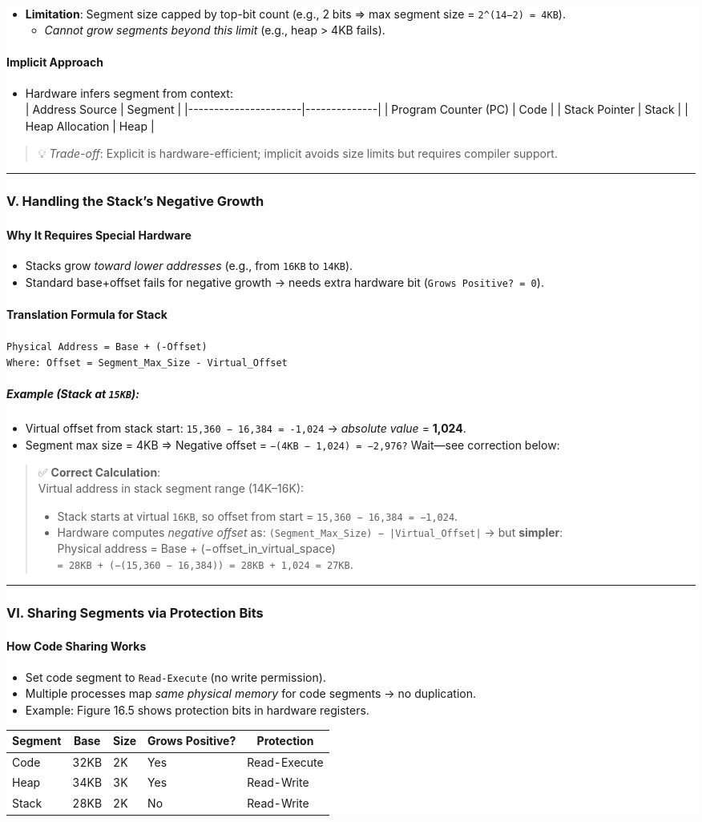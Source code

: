 - **Limitation**: Segment size capped by top-bit count (e.g., 2 bits ⇒ max segment size = `2^(14−2) = 4KB`).  
  - *Cannot grow segments beyond this limit* (e.g., heap > 4KB fails).  

#### **Implicit Approach**  
- Hardware infers segment from context:  
  | Address Source       | Segment      |
  |----------------------|--------------|
  | Program Counter (PC) | Code         |
  | Stack Pointer        | Stack        |
  | Heap Allocation      | Heap         |

> 💡 *Trade-off*: Explicit is hardware-efficient; implicit avoids size limits but requires compiler support.

---

### V. Handling the Stack’s Negative Growth  
#### **Why It Requires Special Hardware**  
- Stacks grow *toward lower addresses* (e.g., from `16KB` to `14KB`).  
- Standard base+offset fails for negative growth → needs extra hardware bit (`Grows Positive? = 0`).  

#### **Translation Formula for Stack**  
```
Physical Address = Base + (-Offset)
Where: Offset = Segment_Max_Size - Virtual_Offset
```  
##### Example (Stack at `15KB`):  
- Virtual offset from stack start: `15,360 − 16,384 = -1,024` → *absolute value* = **1,024**.  
- Segment max size = 4KB ⇒ Negative offset = `−(4KB − 1,024) = −2,976?` Wait—see correction below:  

> ✅ **Correct Calculation**:  
> Virtual address in stack segment range (14K–16K):  
> - Stack starts at virtual `16KB`, so offset from start = `15,360 − 16,384 = −1,024`.  
> - Hardware computes *negative offset* as: `(Segment_Max_Size) − |Virtual_Offset|` → but **simpler**:  
>   Physical address = Base + (−offset_in_virtual_space)  
>   `= 28KB + (−(15,360 − 16,384)) = 28KB + 1,024 = 27KB`.  

---

### VI. Sharing Segments via Protection Bits  
#### **How Code Sharing Works**  
- Set code segment to `Read-Execute` (no write permission).  
- Multiple processes map *same physical memory* for code segments → no duplication.  
- Example: Figure 16.5 shows protection bits in hardware registers.  

| Segment | Base   | Size | Grows Positive? | Protection |
|---------|--------|------|-----------------|------------|
| Code    | 32KB   | 2K   | Yes             | Read-Execute |
| Heap    | 34KB   | 3K   | Yes             | Read-Write |
| Stack   | 28KB   | 2K   | No              | Read-Write |

